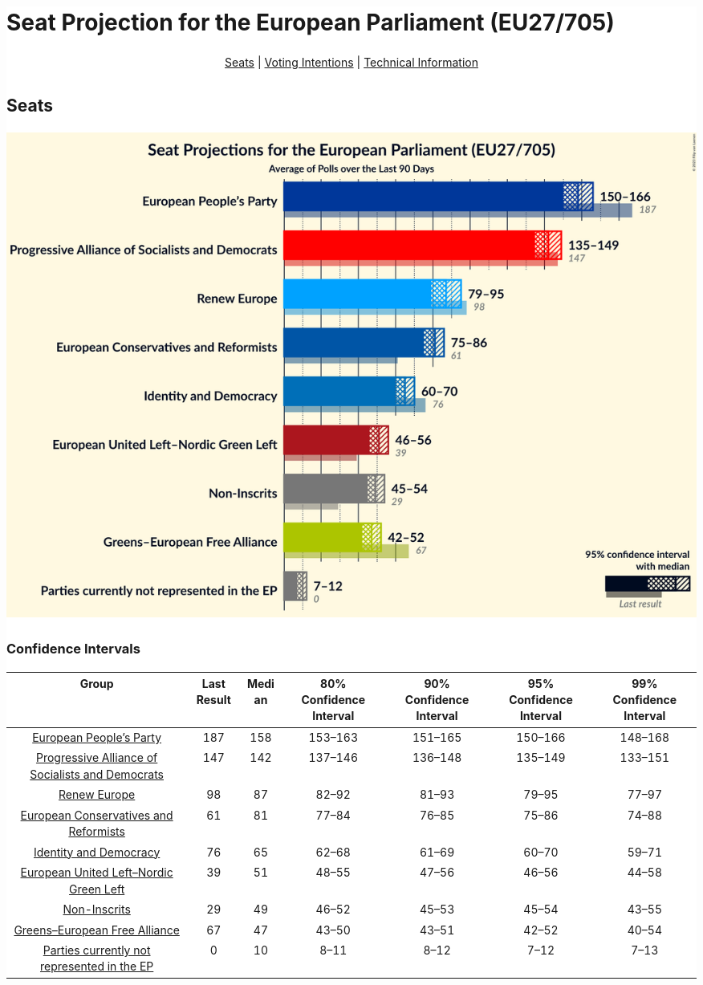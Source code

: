 # Seat Projection for the European Parliament (EU27/705)

<p align="center"><a href="#seats">Seats</a> | <a href="#voting-intentions">Voting Intentions</a> | <a href="#technical-information">Technical Information</a></p>

## Seats

![Graph with seats not yet produced](average-2023-05-31-seats.png "Seats")

### Confidence Intervals

| Group | Last Result | Median | 80% Confidence Interval | 90% Confidence Interval | 95% Confidence Interval | 99% Confidence Interval |
|:-----:|:-----------:|:------:|:-----------------------:|:-----------------------:|:-----------------------:|:-----------------------:|
| <a href="#european-people’s-party">European People’s Party</a> | 187 | 158 | 153–163 |151–165 | 150–166 | 148–168 |
| <a href="#progressive-alliance-of-socialists-and-democrats">Progressive Alliance of Socialists and Democrats</a> | 147 | 142 | 137–146 |136–148 | 135–149 | 133–151 |
| <a href="#renew-europe">Renew Europe</a> | 98 | 87 | 82–92 |81–93 | 79–95 | 77–97 |
| <a href="#european-conservatives-and-reformists">European Conservatives and Reformists</a> | 61 | 81 | 77–84 |76–85 | 75–86 | 74–88 |
| <a href="#identity-and-democracy">Identity and Democracy</a> | 76 | 65 | 62–68 |61–69 | 60–70 | 59–71 |
| <a href="#european-united-left–nordic-green-left">European United Left–Nordic Green Left</a> | 39 | 51 | 48–55 |47–56 | 46–56 | 44–58 |
| <a href="#non-inscrits">Non-Inscrits</a> | 29 | 49 | 46–52 |45–53 | 45–54 | 43–55 |
| <a href="#greens–european-free-alliance">Greens–European Free Alliance</a> | 67 | 47 | 43–50 |43–51 | 42–52 | 40–54 |
| <a href="#parties-currently-not-represented-in-the-ep">Parties currently not represented in the EP</a> | 0 | 10 | 8–11 |8–12 | 7–12 | 7–13 |
